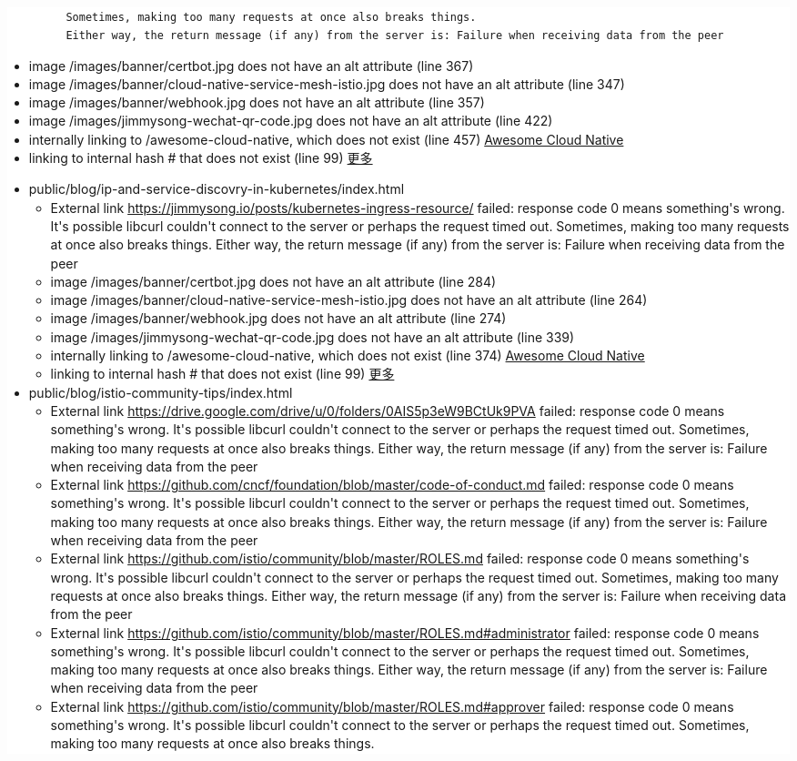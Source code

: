              Sometimes, making too many requests at once also breaks things.
             Either way, the return message (if any) from the server is: Failure when receiving data from the peer
  *  image /images/banner/certbot.jpg does not have an alt attribute (line 367)
  *  image /images/banner/cloud-native-service-mesh-istio.jpg does not have an alt attribute (line 347)
  *  image /images/banner/webhook.jpg does not have an alt attribute (line 357)
  *  image /images/jimmysong-wechat-qr-code.jpg does not have an alt attribute (line 422)
  *  internally linking to /awesome-cloud-native, which does not exist (line 457)
     <a class="text-color" href="/awesome-cloud-native">Awesome Cloud Native</a>
  *  linking to internal hash # that does not exist (line 99)
     <a class="nav-link dropdown-toggle" href="#" role="button" data-toggle="dropdown" aria-haspopup="true" aria-expanded="false">
                更多
              </a>
- public/blog/ip-and-service-discovry-in-kubernetes/index.html
  *  External link https://jimmysong.io/posts/kubernetes-ingress-resource/ failed: response code 0 means something's wrong.
             It's possible libcurl couldn't connect to the server or perhaps the request timed out.
             Sometimes, making too many requests at once also breaks things.
             Either way, the return message (if any) from the server is: Failure when receiving data from the peer
  *  image /images/banner/certbot.jpg does not have an alt attribute (line 284)
  *  image /images/banner/cloud-native-service-mesh-istio.jpg does not have an alt attribute (line 264)
  *  image /images/banner/webhook.jpg does not have an alt attribute (line 274)
  *  image /images/jimmysong-wechat-qr-code.jpg does not have an alt attribute (line 339)
  *  internally linking to /awesome-cloud-native, which does not exist (line 374)
     <a class="text-color" href="/awesome-cloud-native">Awesome Cloud Native</a>
  *  linking to internal hash # that does not exist (line 99)
     <a class="nav-link dropdown-toggle" href="#" role="button" data-toggle="dropdown" aria-haspopup="true" aria-expanded="false">
                更多
              </a>
- public/blog/istio-community-tips/index.html
  *  External link https://drive.google.com/drive/u/0/folders/0AIS5p3eW9BCtUk9PVA failed: response code 0 means something's wrong.
             It's possible libcurl couldn't connect to the server or perhaps the request timed out.
             Sometimes, making too many requests at once also breaks things.
             Either way, the return message (if any) from the server is: Failure when receiving data from the peer
  *  External link https://github.com/cncf/foundation/blob/master/code-of-conduct.md failed: response code 0 means something's wrong.
             It's possible libcurl couldn't connect to the server or perhaps the request timed out.
             Sometimes, making too many requests at once also breaks things.
             Either way, the return message (if any) from the server is: Failure when receiving data from the peer
  *  External link https://github.com/istio/community/blob/master/ROLES.md failed: response code 0 means something's wrong.
             It's possible libcurl couldn't connect to the server or perhaps the request timed out.
             Sometimes, making too many requests at once also breaks things.
             Either way, the return message (if any) from the server is: Failure when receiving data from the peer
  *  External link https://github.com/istio/community/blob/master/ROLES.md#administrator failed: response code 0 means something's wrong.
             It's possible libcurl couldn't connect to the server or perhaps the request timed out.
             Sometimes, making too many requests at once also breaks things.
             Either way, the return message (if any) from the server is: Failure when receiving data from the peer
  *  External link https://github.com/istio/community/blob/master/ROLES.md#approver failed: response code 0 means something's wrong.
             It's possible libcurl couldn't connect to the server or perhaps the request timed out.
             Sometimes, making too many requests at once also breaks things.